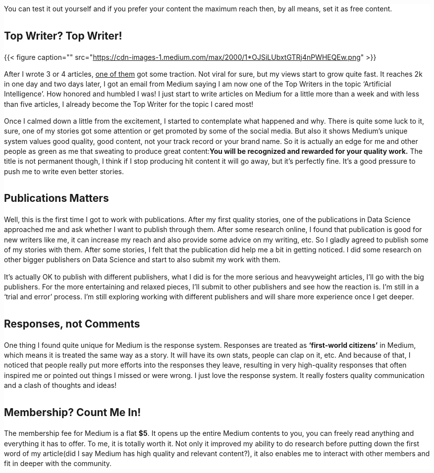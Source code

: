 You can test it out yourself and if you prefer your content the maximum reach then, by all means, set it as free content.

## Top Writer? Top Writer!

{{< figure caption="" src="https://cdn-images-1.medium.com/max/2000/1*OJSiLUbxtGTRj4nPWHEQEw.png" >}}

After I wrote 3 or 4 articles, [one of them](https://medium.com/datadriveninvestor/thoughts-on-andrew-ngs-machine-learning-course-7724df76320f) got some traction. Not viral for sure, but my views start to grow quite fast. It reaches 2k in one day and two days later, I got an email from Medium saying I am now one of the Top Writers in the topic ‘Artificial Intelligence’. How honored and humbled I was! I just start to write articles on Medium for a little more than a week and with less than five articles, I already become the Top Writer for the topic I cared most!

Once I calmed down a little from the excitement, I started to contemplate what happened and why. There is quite some luck to it, sure, one of my stories got some attention or get promoted by some of the social media. But also it shows Medium’s unique system values good quality, good content, not your track record or your brand name. So it is actually an edge for me and other people as green as me that sweating to produce great content:**You will be recognized and rewarded for your quality work.** The title is not permanent though, I think if I stop producing hit content it will go away, but it’s perfectly fine. It’s a good pressure to push me to write even better stories.

## Publications Matters

Well, this is the first time I got to work with publications. After my first quality stories, one of the publications in Data Science approached me and ask whether I want to publish through them. After some research online, I found that publication is good for new writers like me, it can increase my reach and also provide some advice on my writing, etc. So I gladly agreed to publish some of my stories with them. After some stories, I felt that the publication did help me a bit in getting noticed. I did some research on other bigger publishers on Data Science and start to also submit my work with them.

It’s actually OK to publish with different publishers, what I did is for the more serious and heavyweight articles, I’ll go with the big publishers. For the more entertaining and relaxed pieces, I’ll submit to other publishers and see how the reaction is. I’m still in a ‘trial and error’ process. I’m still exploring working with different publishers and will share more experience once I get deeper.

## Responses, not Comments

One thing I found quite unique for Medium is the response system. Responses are treated as **‘first-world citizens’** in Medium, which means it is treated the same way as a story. It will have its own stats, people can clap on it, etc. And because of that, I noticed that people really put more efforts into the responses they leave, resulting in very high-quality responses that often inspired me or pointed out things I missed or were wrong. I just love the response system. It really fosters quality communication and a clash of thoughts and ideas!

## Membership? Count Me In!

The membership fee for Medium is a flat **$5**. It opens up the entire Medium contents to you, you can freely read anything and everything it has to offer. To me, it is totally worth it. Not only it improved my ability to do research before putting down the first word of my article(did I say Medium has high quality and relevant content?), it also enables me to interact with other members and fit in deeper with the community.
